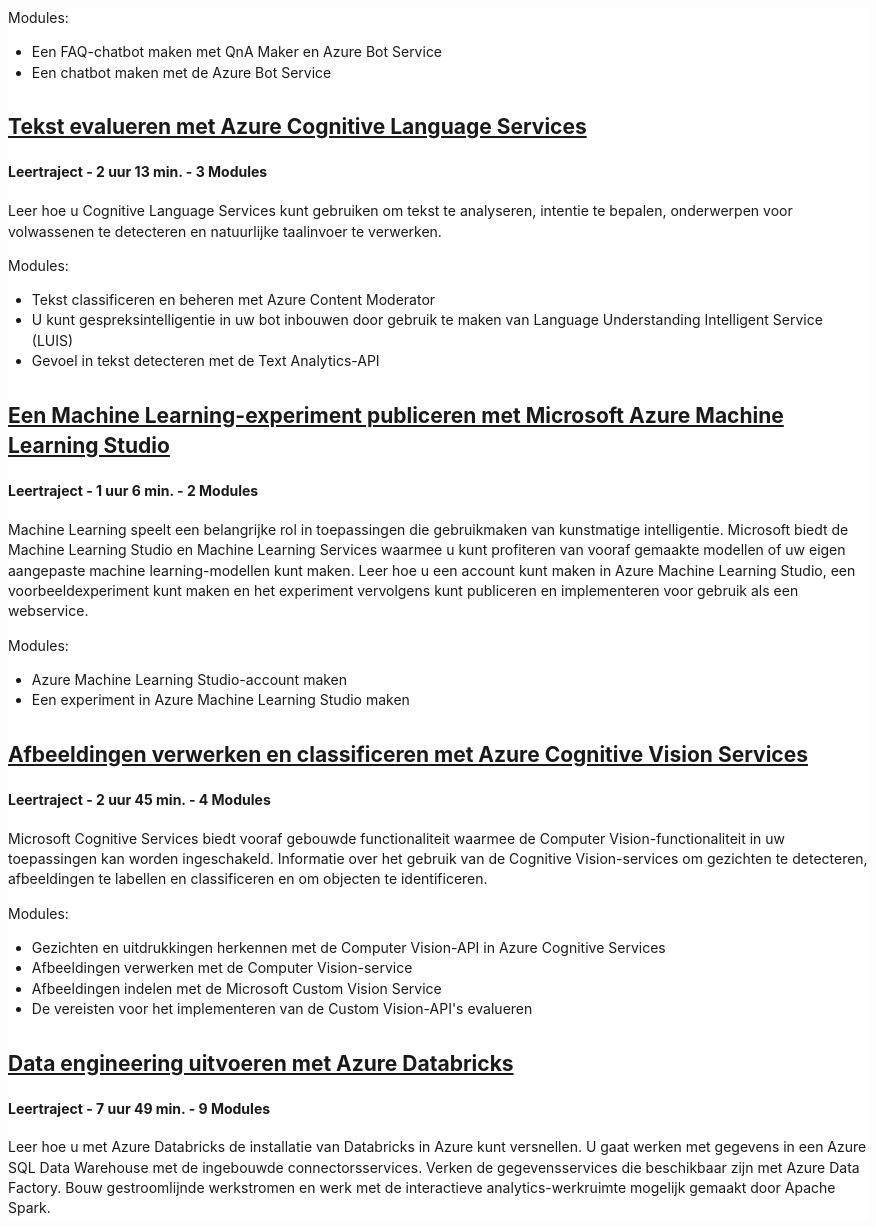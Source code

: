 
Modules:
- Een FAQ-chatbot maken met QnA Maker en Azure Bot Service
- Een chatbot maken met de Azure Bot Service

## [Tekst evalueren met Azure Cognitive Language Services](https://docs.microsoft.com/nl-nl/learn/paths/evaluate-text-with-language-services)
#### Leertraject - 2 uur 13 min. - 3 Modules
Leer hoe u Cognitive Language Services kunt gebruiken om tekst te analyseren, intentie te bepalen, onderwerpen voor volwassenen te detecteren en natuurlijke taalinvoer te verwerken.


Modules:
- Tekst classificeren en beheren met Azure Content Moderator
- U kunt gespreksintelligentie in uw bot inbouwen door gebruik te maken van Language Understanding Intelligent Service (LUIS)
- Gevoel in tekst detecteren met de Text Analytics-API

## [Een Machine Learning-experiment publiceren met Microsoft Azure Machine Learning Studio](https://docs.microsoft.com/nl-nl/learn/paths/publish-experiment-with-ml-studio)
#### Leertraject - 1 uur 6 min. - 2 Modules
Machine Learning speelt een belangrijke rol in toepassingen die gebruikmaken van kunstmatige intelligentie. Microsoft biedt de Machine Learning Studio en Machine Learning Services waarmee u kunt profiteren van vooraf gemaakte modellen of uw eigen aangepaste machine learning-modellen kunt maken. Leer hoe u een account kunt maken in Azure Machine Learning Studio, een voorbeeldexperiment kunt maken en het experiment vervolgens kunt publiceren en implementeren voor gebruik als een webservice.


Modules:
- Azure Machine Learning Studio-account maken
- Een experiment in Azure Machine Learning Studio maken

## [Afbeeldingen verwerken en classificeren met Azure Cognitive Vision Services](https://docs.microsoft.com/nl-nl/learn/paths/classify-images-with-vision-services)
#### Leertraject - 2 uur 45 min. - 4 Modules
Microsoft Cognitive Services biedt vooraf gebouwde functionaliteit waarmee de Computer Vision-functionaliteit in uw toepassingen kan worden ingeschakeld.  Informatie over het gebruik van de Cognitive Vision-services om gezichten te detecteren, afbeeldingen te labellen en classificeren en om objecten te identificeren.


Modules:
- Gezichten en uitdrukkingen herkennen met de Computer Vision-API in Azure Cognitive Services
- Afbeeldingen verwerken met de Computer Vision-service
- Afbeeldingen indelen met de Microsoft Custom Vision Service
- De vereisten voor het implementeren van de Custom Vision-API's evalueren

## [Data engineering uitvoeren met Azure Databricks](https://docs.microsoft.com/nl-nl/learn/paths/data-engineering-with-databricks)
#### Leertraject - 7 uur 49 min. - 9 Modules
Leer hoe u met Azure Databricks de installatie van Databricks in Azure kunt versnellen. U gaat werken met gegevens in een Azure SQL Data Warehouse met de ingebouwde connectorsservices. Verken de gegevensservices die beschikbaar zijn met Azure Data Factory. Bouw gestroomlijnde werkstromen en werk met de interactieve analytics-werkruimte mogelijk gemaakt door Apache Spark.
